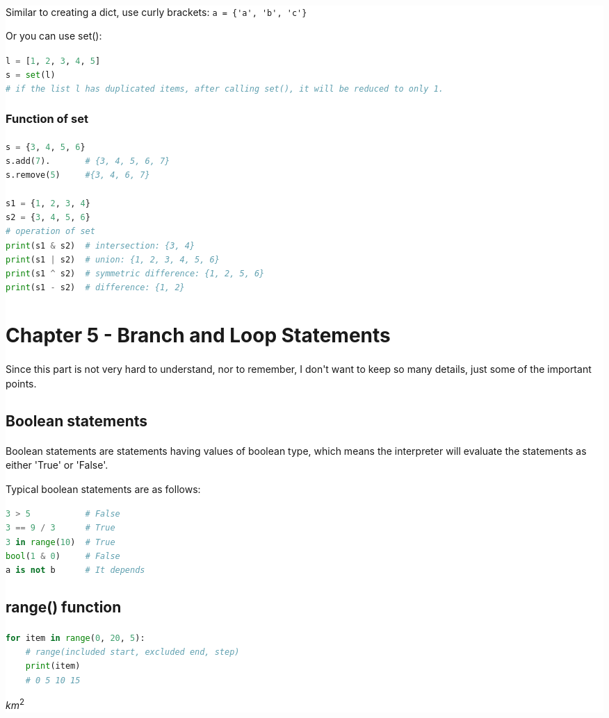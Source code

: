 Similar to creating a dict, use curly brackets: `a = {'a', 'b', 'c'}`

Or you can use set():

```python
l = [1, 2, 3, 4, 5]
s = set(l)
# if the list l has duplicated items, after calling set(), it will be reduced to only 1.
```



### Function of set

```python
s = {3, 4, 5, 6}
s.add(7).       # {3, 4, 5, 6, 7}
s.remove(5)     #{3, 4, 6, 7}

s1 = {1, 2, 3, 4}
s2 = {3, 4, 5, 6}
# operation of set
print(s1 & s2)  # intersection: {3, 4}
print(s1 | s2)  # union: {1, 2, 3, 4, 5, 6}
print(s1 ^ s2)  # symmetric difference: {1, 2, 5, 6}
print(s1 - s2)  # difference: {1, 2}
```



# Chapter 5 - Branch and Loop Statements

Since this part is not very hard to understand, nor to remember, I don't want to keep so many details, just some of the important points.

## Boolean statements

Boolean statements are statements having values of boolean type, which means the interpreter will evaluate the statements as either 'True' or 'False'.

Typical boolean statements are as follows:

```python
3 > 5           # False
3 == 9 / 3      # True
3 in range(10)  # True
bool(1 & 0)     # False
a is not b      # It depends
```



## range() function

```python
for item in range(0, 20, 5):
    # range(included start, excluded end, step)
    print(item)
    # 0 5 10 15
```



$km^2$

